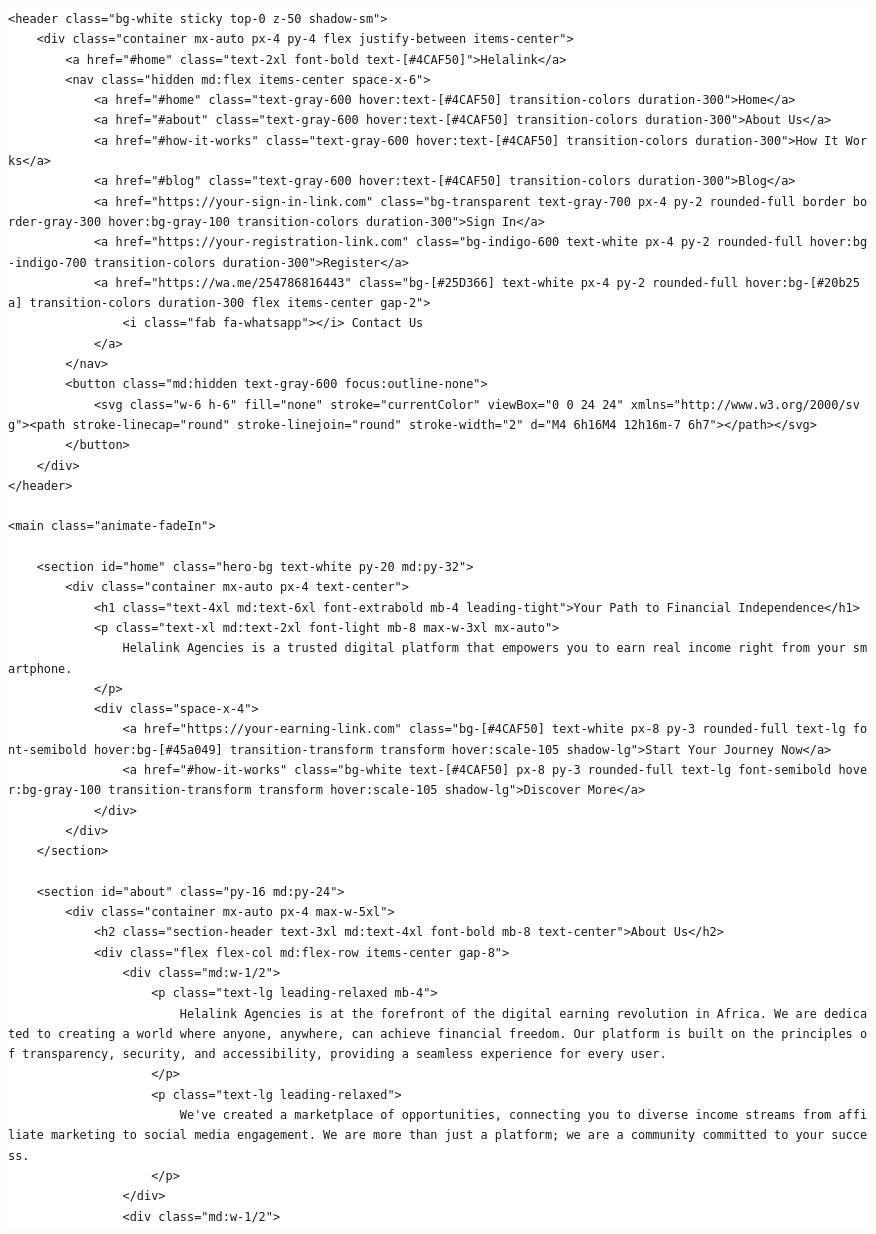     <header class="bg-white sticky top-0 z-50 shadow-sm">
        <div class="container mx-auto px-4 py-4 flex justify-between items-center">
            <a href="#home" class="text-2xl font-bold text-[#4CAF50]">Helalink</a>
            <nav class="hidden md:flex items-center space-x-6">
                <a href="#home" class="text-gray-600 hover:text-[#4CAF50] transition-colors duration-300">Home</a>
                <a href="#about" class="text-gray-600 hover:text-[#4CAF50] transition-colors duration-300">About Us</a>
                <a href="#how-it-works" class="text-gray-600 hover:text-[#4CAF50] transition-colors duration-300">How It Works</a>
                <a href="#blog" class="text-gray-600 hover:text-[#4CAF50] transition-colors duration-300">Blog</a>
                <a href="https://your-sign-in-link.com" class="bg-transparent text-gray-700 px-4 py-2 rounded-full border border-gray-300 hover:bg-gray-100 transition-colors duration-300">Sign In</a>
                <a href="https://your-registration-link.com" class="bg-indigo-600 text-white px-4 py-2 rounded-full hover:bg-indigo-700 transition-colors duration-300">Register</a>
                <a href="https://wa.me/254786816443" class="bg-[#25D366] text-white px-4 py-2 rounded-full hover:bg-[#20b25a] transition-colors duration-300 flex items-center gap-2">
                    <i class="fab fa-whatsapp"></i> Contact Us
                </a>
            </nav>
            <button class="md:hidden text-gray-600 focus:outline-none">
                <svg class="w-6 h-6" fill="none" stroke="currentColor" viewBox="0 0 24 24" xmlns="http://www.w3.org/2000/svg"><path stroke-linecap="round" stroke-linejoin="round" stroke-width="2" d="M4 6h16M4 12h16m-7 6h7"></path></svg>
            </button>
        </div>
    </header>

    <main class="animate-fadeIn">

        <section id="home" class="hero-bg text-white py-20 md:py-32">
            <div class="container mx-auto px-4 text-center">
                <h1 class="text-4xl md:text-6xl font-extrabold mb-4 leading-tight">Your Path to Financial Independence</h1>
                <p class="text-xl md:text-2xl font-light mb-8 max-w-3xl mx-auto">
                    Helalink Agencies is a trusted digital platform that empowers you to earn real income right from your smartphone.
                </p>
                <div class="space-x-4">
                    <a href="https://your-earning-link.com" class="bg-[#4CAF50] text-white px-8 py-3 rounded-full text-lg font-semibold hover:bg-[#45a049] transition-transform transform hover:scale-105 shadow-lg">Start Your Journey Now</a>
                    <a href="#how-it-works" class="bg-white text-[#4CAF50] px-8 py-3 rounded-full text-lg font-semibold hover:bg-gray-100 transition-transform transform hover:scale-105 shadow-lg">Discover More</a>
                </div>
            </div>
        </section>

        <section id="about" class="py-16 md:py-24">
            <div class="container mx-auto px-4 max-w-5xl">
                <h2 class="section-header text-3xl md:text-4xl font-bold mb-8 text-center">About Us</h2>
                <div class="flex flex-col md:flex-row items-center gap-8">
                    <div class="md:w-1/2">
                        <p class="text-lg leading-relaxed mb-4">
                            Helalink Agencies is at the forefront of the digital earning revolution in Africa. We are dedicated to creating a world where anyone, anywhere, can achieve financial freedom. Our platform is built on the principles of transparency, security, and accessibility, providing a seamless experience for every user.
                        </p>
                        <p class="text-lg leading-relaxed">
                            We've created a marketplace of opportunities, connecting you to diverse income streams from affiliate marketing to social media engagement. We are more than just a platform; we are a community committed to your success.
                        </p>
                    </div>
                    <div class="md:w-1/2">